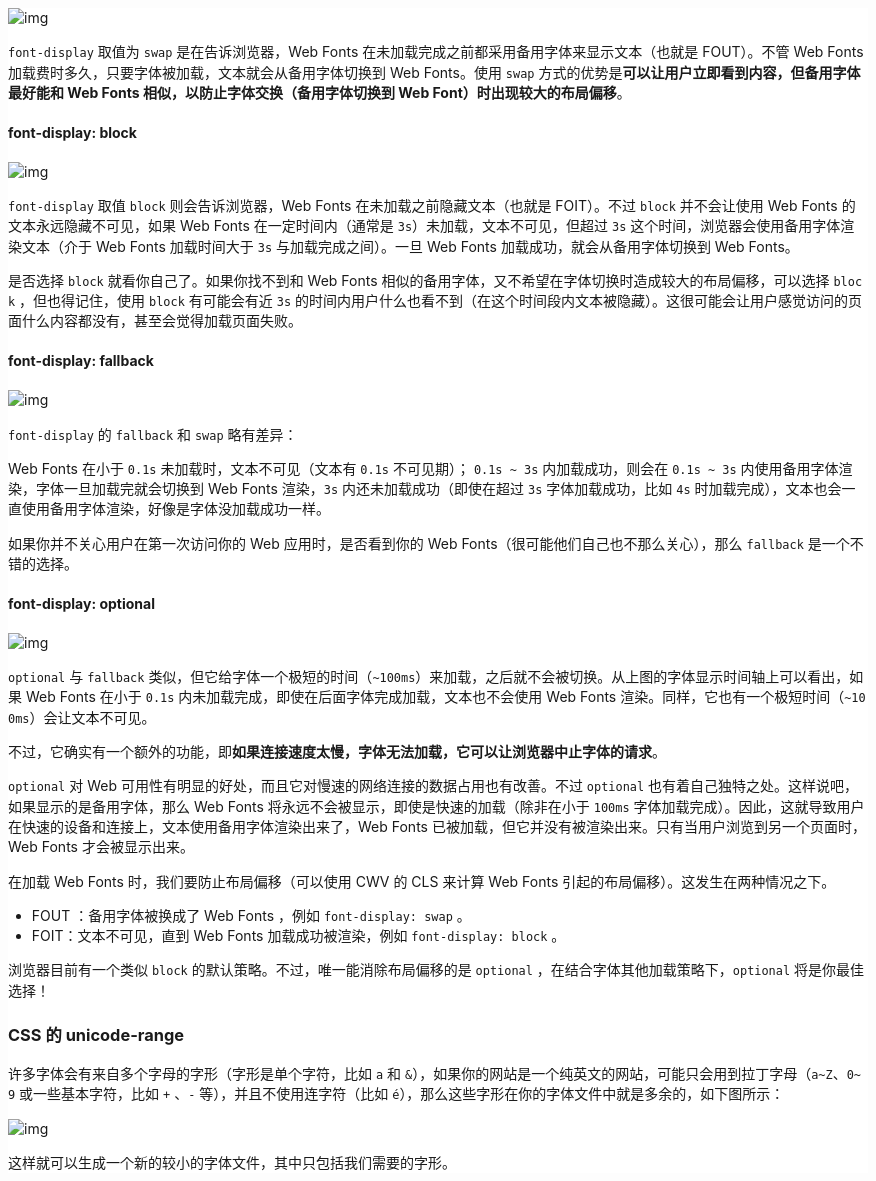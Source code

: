 ![img](https://p3-juejin.byteimg.com/tos-cn-i-k3u1fbpfcp/def402ec345a4013a4021d889eb286c2~tplv-k3u1fbpfcp-zoom-1.image)

`font-display` 取值为 `swap` 是在告诉浏览器，Web Fonts 在未加载完成之前都采用备用字体来显示文本（也就是 FOUT）。不管 Web Fonts 加载费时多久，只要字体被加载，文本就会从备用字体切换到 Web Fonts。使用 `swap` 方式的优势是**可以让用户立即看到内容，但备用字体最好能和 Web Fonts 相似，以防止字体交换（备用字体切换到 Web Font）时出现较大的布局偏移**。

#### font-display: block

![img](https://p3-juejin.byteimg.com/tos-cn-i-k3u1fbpfcp/29a158da89e5446f9a0f324f23576ee5~tplv-k3u1fbpfcp-zoom-1.image)

`font-display` 取值 `block` 则会告诉浏览器，Web Fonts 在未加载之前隐藏文本（也就是 FOIT）。不过 `block` 并不会让使用 Web Fonts 的文本永远隐藏不可见，如果 Web Fonts 在一定时间内（通常是 `3s`）未加载，文本不可见，但超过 `3s` 这个时间，浏览器会使用备用字体渲染文本（介于 Web Fonts 加载时间大于 `3s` 与加载完成之间）。一旦 Web Fonts 加载成功，就会从备用字体切换到 Web Fonts。

是否选择 `block` 就看你自己了。如果你找不到和 Web Fonts 相似的备用字体，又不希望在字体切换时造成较大的布局偏移，可以选择 `block` ，但也得记住，使用 `block` 有可能会有近 `3s` 的时间内用户什么也看不到（在这个时间段内文本被隐藏）。这很可能会让用户感觉访问的页面什么内容都没有，甚至会觉得加载页面失败。

#### font-display: fallback

![img](https://p3-juejin.byteimg.com/tos-cn-i-k3u1fbpfcp/d2497408fb3e441fbc8d78bafbb3f932~tplv-k3u1fbpfcp-zoom-1.image)

`font-display` 的 `fallback` 和 `swap` 略有差异：

Web Fonts 在小于 `0.1s` 未加载时，文本不可见（文本有 `0.1s` 不可见期）； `0.1s ~ 3s` 内加载成功，则会在 `0.1s ~ 3s` 内使用备用字体渲染，字体一旦加载完就会切换到 Web Fonts 渲染，`3s` 内还未加载成功（即使在超过 `3s` 字体加载成功，比如 `4s` 时加载完成），文本也会一直使用备用字体渲染，好像是字体没加载成功一样。

如果你并不关心用户在第一次访问你的 Web 应用时，是否看到你的 Web Fonts（很可能他们自己也不那么关心），那么 `fallback` 是一个不错的选择。

#### font-display: optional

![img](https://p3-juejin.byteimg.com/tos-cn-i-k3u1fbpfcp/eab7e0440b1e47b69f02c9cce57f175e~tplv-k3u1fbpfcp-zoom-1.image)

`optional` 与 `fallback` 类似，但它给字体一个极短的时间（`~100ms`）来加载，之后就不会被切换。从上图的字体显示时间轴上可以看出，如果 Web Fonts 在小于 `0.1s` 内未加载完成，即使在后面字体完成加载，文本也不会使用 Web Fonts 渲染。同样，它也有一个极短时间（`~100ms`）会让文本不可见。

不过，它确实有一个额外的功能，即**如果连接速度太慢，字体无法加载，它可以让浏览器中止字体的请求**。

`optional` 对 Web 可用性有明显的好处，而且它对慢速的网络连接的数据占用也有改善。不过 `optional` 也有着自己独特之处。这样说吧，如果显示的是备用字体，那么 Web Fonts 将永远不会被显示，即使是快速的加载（除非在小于 `100ms` 字体加载完成）。因此，这就导致用户在快速的设备和连接上，文本使用备用字体渲染出来了，Web Fonts 已被加载，但它并没有被渲染出来。只有当用户浏览到另一个页面时，Web Fonts 才会被显示出来。

在加载 Web Fonts 时，我们要防止布局偏移（可以使用 CWV 的 CLS 来计算 Web Fonts 引起的布局偏移）。这发生在两种情况之下。

-   FOUT ：备用字体被换成了 Web Fonts ，例如 `font-display: swap` 。
-   FOIT：文本不可见，直到 Web Fonts 加载成功被渲染，例如 `font-display: block` 。

浏览器目前有一个类似 `block` 的默认策略。不过，唯一能消除布局偏移的是 `optional` ，在结合字体其他加载策略下，`optional` 将是你最佳选择！

### CSS 的 unicode-range

许多字体会有来自多个字母的字形（字形是单个字符，比如 `a` 和 `&`），如果你的网站是一个纯英文的网站，可能只会用到拉丁字母（`a~Z`、`0~9` 或一些基本字符，比如 `+` 、`-` 等），并且不使用连字符（比如 `é`），那么这些字形在你的字体文件中就是多余的，如下图所示：

![img](https://p3-juejin.byteimg.com/tos-cn-i-k3u1fbpfcp/973e233402a843ea8371ebc4e179bfa9~tplv-k3u1fbpfcp-zoom-1.image)

这样就可以生成一个新的较小的字体文件，其中只包括我们需要的字形。
